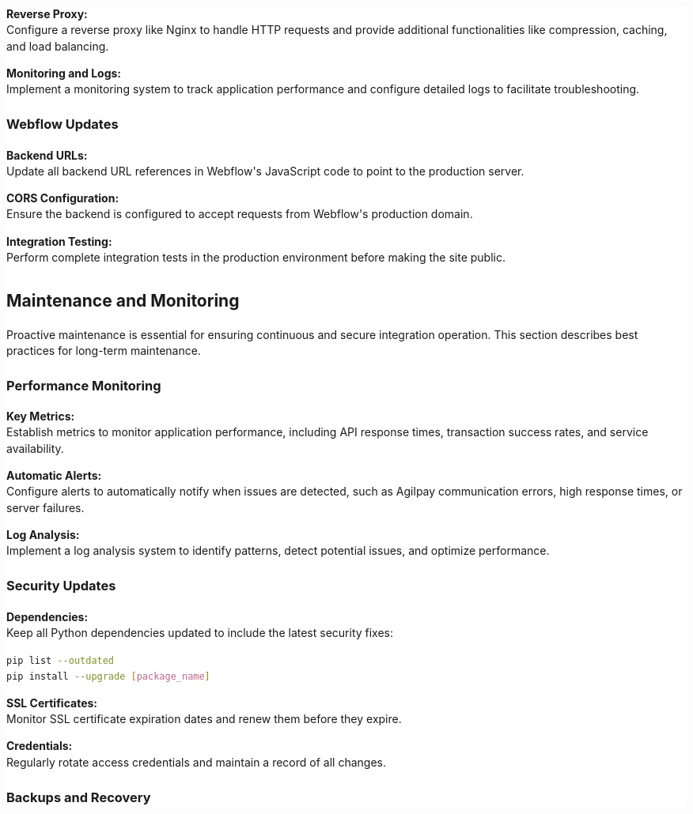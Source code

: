 **Reverse Proxy:**  
Configure a reverse proxy like Nginx to handle HTTP requests and provide additional functionalities like compression, caching, and load balancing.  

**Monitoring and Logs:**  
Implement a monitoring system to track application performance and configure detailed logs to facilitate troubleshooting.  

### Webflow Updates  

**Backend URLs:**  
Update all backend URL references in Webflow's JavaScript code to point to the production server.  

**CORS Configuration:**  
Ensure the backend is configured to accept requests from Webflow's production domain.  

**Integration Testing:**  
Perform complete integration tests in the production environment before making the site public.  

## Maintenance and Monitoring  

Proactive maintenance is essential for ensuring continuous and secure integration operation. This section describes best practices for long-term maintenance.  

### Performance Monitoring  

**Key Metrics:**  
Establish metrics to monitor application performance, including API response times, transaction success rates, and service availability.  

**Automatic Alerts:**  
Configure alerts to automatically notify when issues are detected, such as Agilpay communication errors, high response times, or server failures.  

**Log Analysis:**  
Implement a log analysis system to identify patterns, detect potential issues, and optimize performance.  

### Security Updates  

**Dependencies:**  
Keep all Python dependencies updated to include the latest security fixes:  

```bash  
pip list --outdated  
pip install --upgrade [package_name]  
```  

**SSL Certificates:**  
Monitor SSL certificate expiration dates and renew them before they expire.  

**Credentials:**  
Regularly rotate access credentials and maintain a record of all changes.  

### Backups and Recovery  
